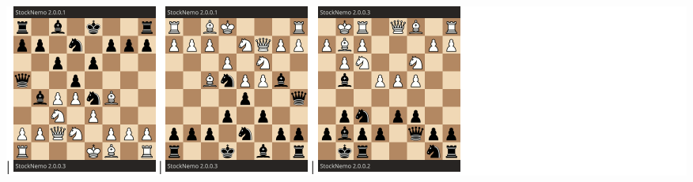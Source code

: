 | <img src="GIF/12.gif" alt="GAME-12" width="180" height="210"/>   | <img src="GIF/13.gif" alt="GAME-13" width="180" height="210"/>   | <img src="GIF/14.gif" alt="GAME-14" width="180" height="210"/>